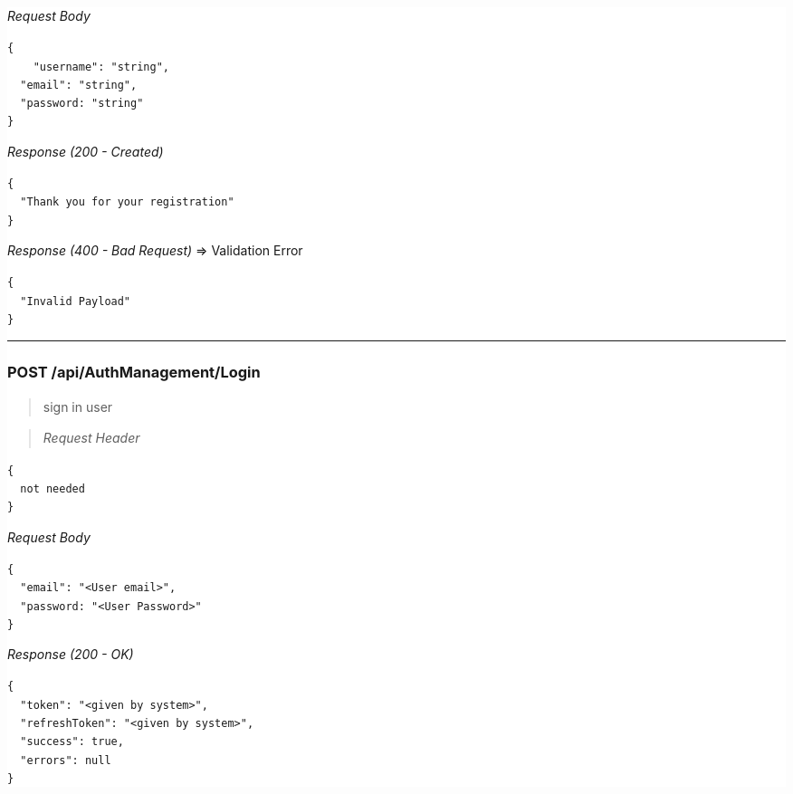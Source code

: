 _Request Body_

```
{
    "username": "string",
  "email": "string",
  "password: "string"
}
```

_Response (200 - Created)_

```
{
  "Thank you for your registration"
}
```

_Response (400 - Bad Request)_ => Validation Error

```
{
  "Invalid Payload"
}
```
---

### POST /api/AuthManagement/Login

> sign in user

> _Request Header_

```
{
  not needed
}
```

_Request Body_

```
{
  "email": "<User email>",
  "password: "<User Password>"
}
```

_Response (200 - OK)_

```
{
  "token": "<given by system>",
  "refreshToken": "<given by system>",
  "success": true,
  "errors": null
}
```
